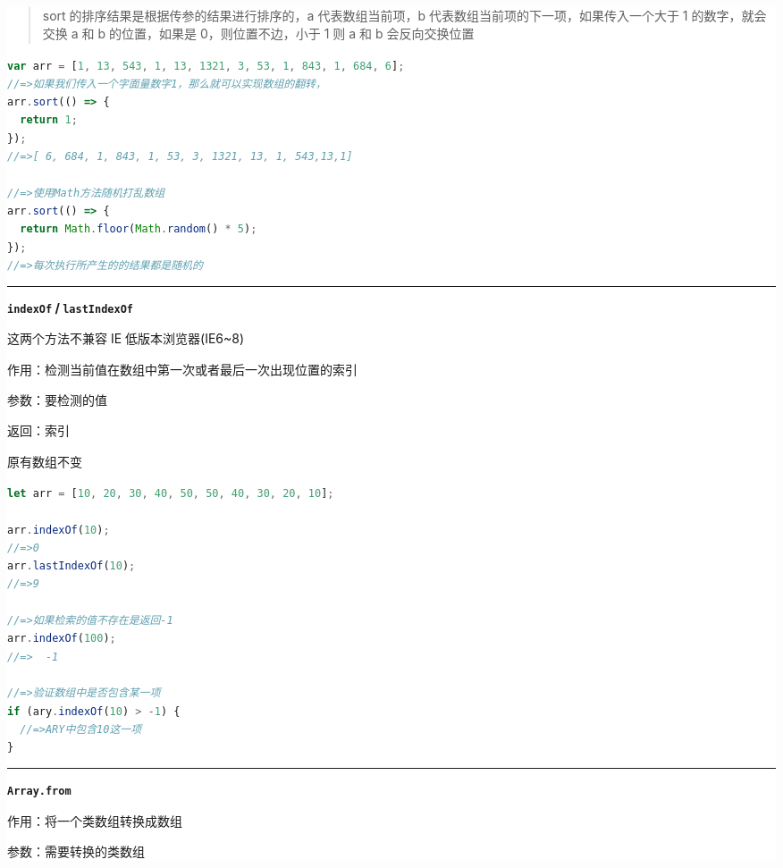 > sort 的排序结果是根据传参的结果进行排序的，a 代表数组当前项，b 代表数组当前项的下一项，如果传入一个大于 1 的数字，就会交换 a 和 b 的位置，如果是 0，则位置不边，小于 1 则 a 和 b 会反向交换位置

```javascript
var arr = [1, 13, 543, 1, 13, 1321, 3, 53, 1, 843, 1, 684, 6];
//=>如果我们传入一个字面量数字1，那么就可以实现数组的翻转，
arr.sort(() => {
  return 1;
});
//=>[ 6, 684, 1, 843, 1, 53, 3, 1321, 13, 1, 543,13,1]

//=>使用Math方法随机打乱数组
arr.sort(() => {
  return Math.floor(Math.random() * 5);
});
//=>每次执行所产生的的结果都是随机的
```

---

**`indexOf` / `lastIndexOf`**

这两个方法不兼容 IE 低版本浏览器(IE6~8)

作用：检测当前值在数组中第一次或者最后一次出现位置的索引

参数：要检测的值

返回：索引

原有数组不变

```javascript
let arr = [10, 20, 30, 40, 50, 50, 40, 30, 20, 10];

arr.indexOf(10);
//=>0
arr.lastIndexOf(10);
//=>9

//=>如果检索的值不存在是返回-1
arr.indexOf(100);
//=>  -1

//=>验证数组中是否包含某一项
if (ary.indexOf(10) > -1) {
  //=>ARY中包含10这一项
}
```

---

**`Array.from`**

作用：将一个类数组转换成数组

参数：需要转换的类数组
